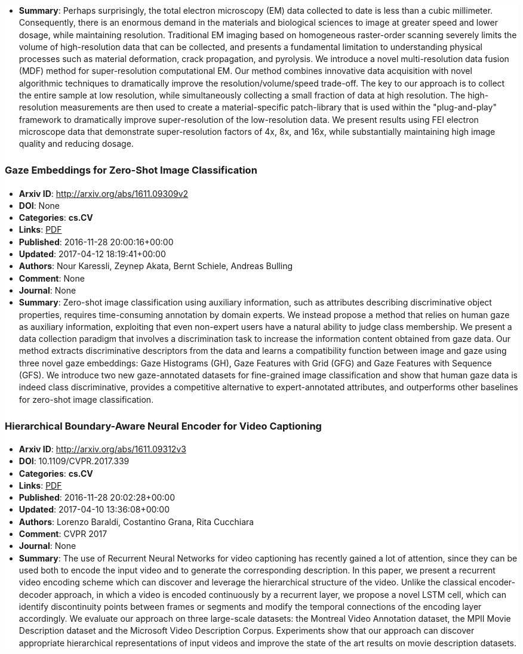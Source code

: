- **Summary**: Perhaps surprisingly, the total electron microscopy (EM) data collected to date is less than a cubic millimeter. Consequently, there is an enormous demand in the materials and biological sciences to image at greater speed and lower dosage, while maintaining resolution. Traditional EM imaging based on homogeneous raster-order scanning severely limits the volume of high-resolution data that can be collected, and presents a fundamental limitation to understanding physical processes such as material deformation, crack propagation, and pyrolysis.   We introduce a novel multi-resolution data fusion (MDF) method for super-resolution computational EM. Our method combines innovative data acquisition with novel algorithmic techniques to dramatically improve the resolution/volume/speed trade-off. The key to our approach is to collect the entire sample at low resolution, while simultaneously collecting a small fraction of data at high resolution. The high-resolution measurements are then used to create a material-specific patch-library that is used within the "plug-and-play" framework to dramatically improve super-resolution of the low-resolution data. We present results using FEI electron microscope data that demonstrate super-resolution factors of 4x, 8x, and 16x, while substantially maintaining high image quality and reducing dosage.



### Gaze Embeddings for Zero-Shot Image Classification
- **Arxiv ID**: http://arxiv.org/abs/1611.09309v2
- **DOI**: None
- **Categories**: **cs.CV**
- **Links**: [PDF](http://arxiv.org/pdf/1611.09309v2)
- **Published**: 2016-11-28 20:00:16+00:00
- **Updated**: 2017-04-12 18:19:41+00:00
- **Authors**: Nour Karessli, Zeynep Akata, Bernt Schiele, Andreas Bulling
- **Comment**: None
- **Journal**: None
- **Summary**: Zero-shot image classification using auxiliary information, such as attributes describing discriminative object properties, requires time-consuming annotation by domain experts. We instead propose a method that relies on human gaze as auxiliary information, exploiting that even non-expert users have a natural ability to judge class membership. We present a data collection paradigm that involves a discrimination task to increase the information content obtained from gaze data. Our method extracts discriminative descriptors from the data and learns a compatibility function between image and gaze using three novel gaze embeddings: Gaze Histograms (GH), Gaze Features with Grid (GFG) and Gaze Features with Sequence (GFS). We introduce two new gaze-annotated datasets for fine-grained image classification and show that human gaze data is indeed class discriminative, provides a competitive alternative to expert-annotated attributes, and outperforms other baselines for zero-shot image classification.



### Hierarchical Boundary-Aware Neural Encoder for Video Captioning
- **Arxiv ID**: http://arxiv.org/abs/1611.09312v3
- **DOI**: 10.1109/CVPR.2017.339
- **Categories**: **cs.CV**
- **Links**: [PDF](http://arxiv.org/pdf/1611.09312v3)
- **Published**: 2016-11-28 20:02:28+00:00
- **Updated**: 2017-04-10 13:36:08+00:00
- **Authors**: Lorenzo Baraldi, Costantino Grana, Rita Cucchiara
- **Comment**: CVPR 2017
- **Journal**: None
- **Summary**: The use of Recurrent Neural Networks for video captioning has recently gained a lot of attention, since they can be used both to encode the input video and to generate the corresponding description. In this paper, we present a recurrent video encoding scheme which can discover and leverage the hierarchical structure of the video. Unlike the classical encoder-decoder approach, in which a video is encoded continuously by a recurrent layer, we propose a novel LSTM cell, which can identify discontinuity points between frames or segments and modify the temporal connections of the encoding layer accordingly. We evaluate our approach on three large-scale datasets: the Montreal Video Annotation dataset, the MPII Movie Description dataset and the Microsoft Video Description Corpus. Experiments show that our approach can discover appropriate hierarchical representations of input videos and improve the state of the art results on movie description datasets.

